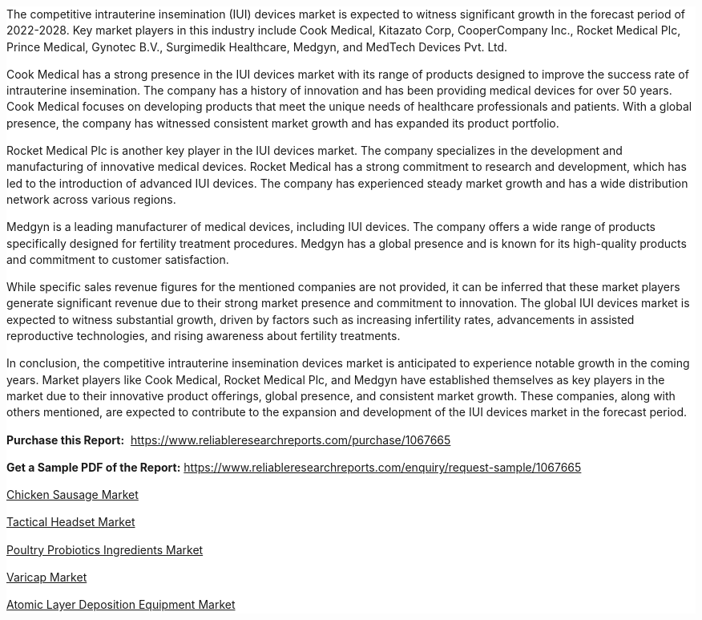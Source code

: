 <p><p>The competitive intrauterine insemination (IUI) devices market is expected to witness significant growth in the forecast period of 2022-2028. Key market players in this industry include Cook Medical, Kitazato Corp, CooperCompany Inc., Rocket Medical Plc, Prince Medical, Gynotec B.V., Surgimedik Healthcare, Medgyn, and MedTech Devices Pvt. Ltd.</p><p>Cook Medical has a strong presence in the IUI devices market with its range of products designed to improve the success rate of intrauterine insemination. The company has a history of innovation and has been providing medical devices for over 50 years. Cook Medical focuses on developing products that meet the unique needs of healthcare professionals and patients. With a global presence, the company has witnessed consistent market growth and has expanded its product portfolio.</p><p>Rocket Medical Plc is another key player in the IUI devices market. The company specializes in the development and manufacturing of innovative medical devices. Rocket Medical has a strong commitment to research and development, which has led to the introduction of advanced IUI devices. The company has experienced steady market growth and has a wide distribution network across various regions.</p><p>Medgyn is a leading manufacturer of medical devices, including IUI devices. The company offers a wide range of products specifically designed for fertility treatment procedures. Medgyn has a global presence and is known for its high-quality products and commitment to customer satisfaction.</p><p>While specific sales revenue figures for the mentioned companies are not provided, it can be inferred that these market players generate significant revenue due to their strong market presence and commitment to innovation. The global IUI devices market is expected to witness substantial growth, driven by factors such as increasing infertility rates, advancements in assisted reproductive technologies, and rising awareness about fertility treatments.</p><p>In conclusion, the competitive intrauterine insemination devices market is anticipated to experience notable growth in the coming years. Market players like Cook Medical, Rocket Medical Plc, and Medgyn have established themselves as key players in the market due to their innovative product offerings, global presence, and consistent market growth. These companies, along with others mentioned, are expected to contribute to the expansion and development of the IUI devices market in the forecast period.</p></p>
<p><strong>Purchase this Report:</strong>&nbsp;&nbsp;<a href="https://www.reliableresearchreports.com/purchase/1067665">https://www.reliableresearchreports.com/purchase/1067665</a></p>
<p></p>
<p><strong>Get a Sample PDF of the Report:</strong>&nbsp;<a href="https://www.reliableresearchreports.com/enquiry/request-sample/1067665">https://www.reliableresearchreports.com/enquiry/request-sample/1067665</a></p>
<p><p><a href="https://www.reportprime.com/chicken-sausage-r6715">Chicken Sausage Market</a></p><p><a href="https://medium.com/@jarredmertz2772/tactical-headset-market-size-growth-forecast-2023-2030-a1faee506071">Tactical Headset Market</a></p><p><a href="https://www.reportprime.com/poultry-probiotics-ingredients-r6713">Poultry Probiotics Ingredients Market</a></p><p><a href="https://www.linkedin.com/pulse/varicap-market-size-2023-2030-global-industrial-analysis-key-sw6we/">Varicap Market</a></p><p><a href="https://medium.com/@reyeshowell655/atomic-layer-deposition-equipment-market-size-growth-forecast-2023-2030-c386ece6a7f0">Atomic Layer Deposition Equipment Market</a></p></p>